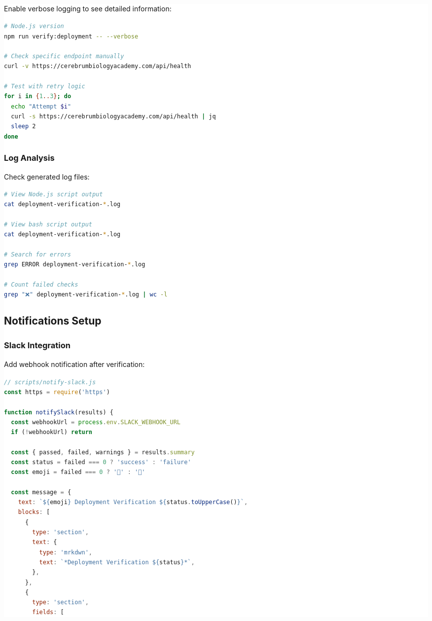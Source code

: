Enable verbose logging to see detailed information:

```bash
# Node.js version
npm run verify:deployment -- --verbose

# Check specific endpoint manually
curl -v https://cerebrumbiologyacademy.com/api/health

# Test with retry logic
for i in {1..3}; do
  echo "Attempt $i"
  curl -s https://cerebrumbiologyacademy.com/api/health | jq
  sleep 2
done
```

### Log Analysis

Check generated log files:

```bash
# View Node.js script output
cat deployment-verification-*.log

# View bash script output
cat deployment-verification-*.log

# Search for errors
grep ERROR deployment-verification-*.log

# Count failed checks
grep "❌" deployment-verification-*.log | wc -l
```

## Notifications Setup

### Slack Integration

Add webhook notification after verification:

```javascript
// scripts/notify-slack.js
const https = require('https')

function notifySlack(results) {
  const webhookUrl = process.env.SLACK_WEBHOOK_URL
  if (!webhookUrl) return

  const { passed, failed, warnings } = results.summary
  const status = failed === 0 ? 'success' : 'failure'
  const emoji = failed === 0 ? '🎉' : '🚨'

  const message = {
    text: `${emoji} Deployment Verification ${status.toUpperCase()}`,
    blocks: [
      {
        type: 'section',
        text: {
          type: 'mrkdwn',
          text: `*Deployment Verification ${status}*`,
        },
      },
      {
        type: 'section',
        fields: [
```